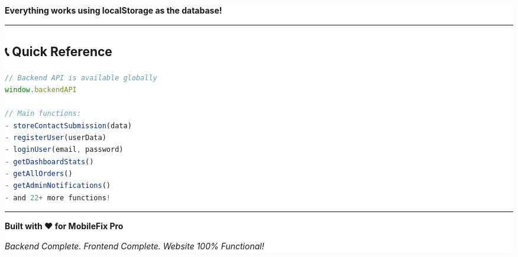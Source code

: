 **Everything works using localStorage as the database!**

---

## 📞 Quick Reference

```javascript
// Backend API is available globally
window.backendAPI

// Main functions:
- storeContactSubmission(data)
- registerUser(userData)
- loginUser(email, password)
- getDashboardStats()
- getAllOrders()
- getAdminNotifications()
- and 22+ more functions!
```

---

**Built with ❤️ for MobileFix Pro**

*Backend Complete. Frontend Complete. Website 100% Functional!*
